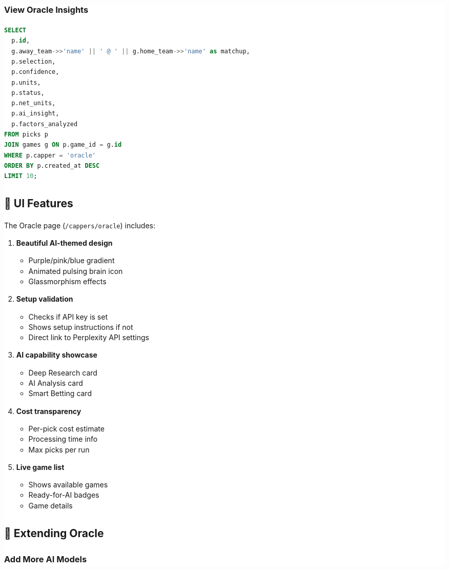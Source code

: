 ### View Oracle Insights

```sql
SELECT 
  p.id,
  g.away_team->>'name' || ' @ ' || g.home_team->>'name' as matchup,
  p.selection,
  p.confidence,
  p.units,
  p.status,
  p.net_units,
  p.ai_insight,
  p.factors_analyzed
FROM picks p
JOIN games g ON p.game_id = g.id
WHERE p.capper = 'oracle'
ORDER BY p.created_at DESC
LIMIT 10;
```

## 🎨 UI Features

The Oracle page (`/cappers/oracle`) includes:

1. **Beautiful AI-themed design**
   - Purple/pink/blue gradient
   - Animated pulsing brain icon
   - Glassmorphism effects

2. **Setup validation**
   - Checks if API key is set
   - Shows setup instructions if not
   - Direct link to Perplexity API settings

3. **AI capability showcase**
   - Deep Research card
   - AI Analysis card
   - Smart Betting card

4. **Cost transparency**
   - Per-pick cost estimate
   - Processing time info
   - Max picks per run

5. **Live game list**
   - Shows available games
   - Ready-for-AI badges
   - Game details

## 🔧 Extending Oracle

### Add More AI Models
